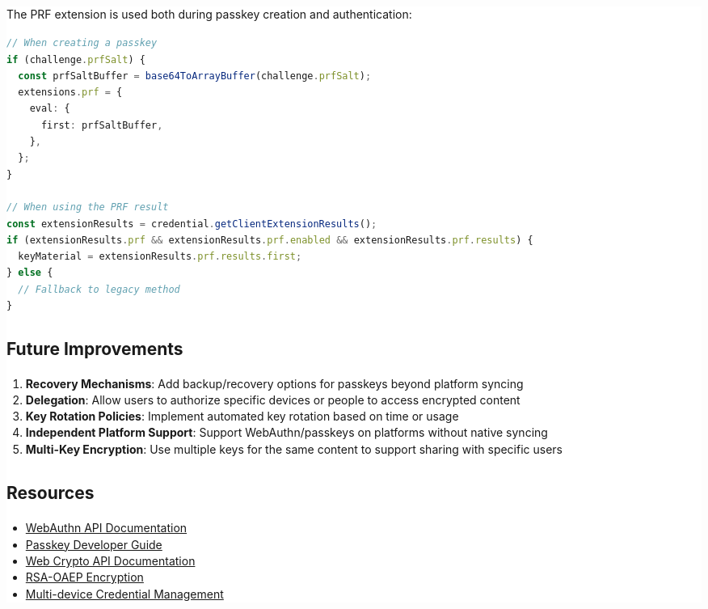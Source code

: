 The PRF extension is used both during passkey creation and authentication:

```typescript
// When creating a passkey
if (challenge.prfSalt) {
  const prfSaltBuffer = base64ToArrayBuffer(challenge.prfSalt);
  extensions.prf = {
    eval: {
      first: prfSaltBuffer,
    },
  };
}

// When using the PRF result
const extensionResults = credential.getClientExtensionResults();
if (extensionResults.prf && extensionResults.prf.enabled && extensionResults.prf.results) {
  keyMaterial = extensionResults.prf.results.first;
} else {
  // Fallback to legacy method
}
```

## Future Improvements

1. **Recovery Mechanisms**: Add backup/recovery options for passkeys beyond platform syncing
2. **Delegation**: Allow users to authorize specific devices or people to access encrypted content
3. **Key Rotation Policies**: Implement automated key rotation based on time or usage
4. **Independent Platform Support**: Support WebAuthn/passkeys on platforms without native syncing
5. **Multi-Key Encryption**: Use multiple keys for the same content to support sharing with specific users

## Resources

- [WebAuthn API Documentation](https://developer.mozilla.org/en-US/docs/Web/API/Web_Authentication_API)
- [Passkey Developer Guide](https://developers.google.com/identity/passkeys)
- [Web Crypto API Documentation](https://developer.mozilla.org/en-US/docs/Web/API/Web_Crypto_API)
- [RSA-OAEP Encryption](https://developer.mozilla.org/en-US/docs/Web/API/SubtleCrypto/encrypt#rsa-oaep)
- [Multi-device Credential Management](https://w3c.github.io/webauthn/#sctn-credential-backup)
